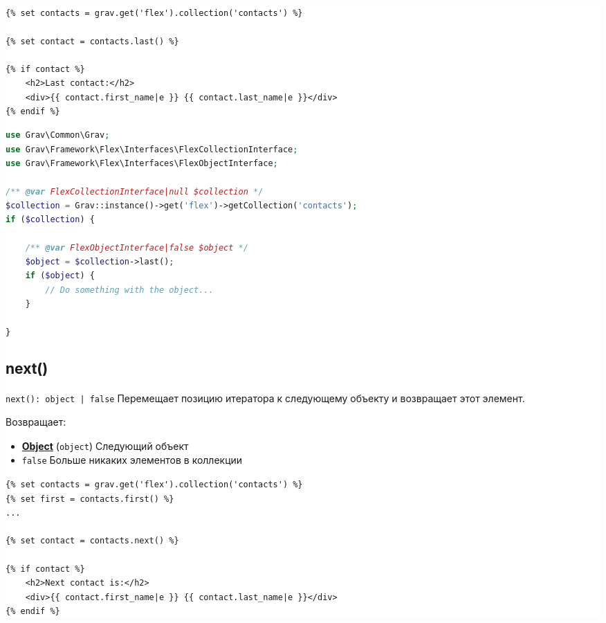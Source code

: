 


```twig
{% set contacts = grav.get('flex').collection('contacts') %}

{% set contact = contacts.last() %}

{% if contact %}
    <h2>Last contact:</h2>
    <div>{{ contact.first_name|e }} {{ contact.last_name|e }}</div>
{% endif %}
```


```php
use Grav\Common\Grav;
use Grav\Framework\Flex\Interfaces\FlexCollectionInterface;
use Grav\Framework\Flex\Interfaces\FlexObjectInterface;

/** @var FlexCollectionInterface|null $collection */
$collection = Grav::instance()->get('flex')->getCollection('contacts');
if ($collection) {

    /** @var FlexObjectInterface|false $object */
    $object = $collection->last();
    if ($object) {
        // Do something with the object...
    }

}
```


## next()

`next(): object | false` Перемещает позицию итератора к следующему объекту и возвращает этот элемент.

Возвращает:
- **[Object](/08.advanced/01.flex/02.using/04.object/index)** (`object`) Следующий объект
- `false` Больше никаких элементов в коллекции




```twig
{% set contacts = grav.get('flex').collection('contacts') %}
{% set first = contacts.first() %}
...

{% set contact = contacts.next() %}

{% if contact %}
    <h2>Next contact is:</h2>
    <div>{{ contact.first_name|e }} {{ contact.last_name|e }}</div>
{% endif %}
```
